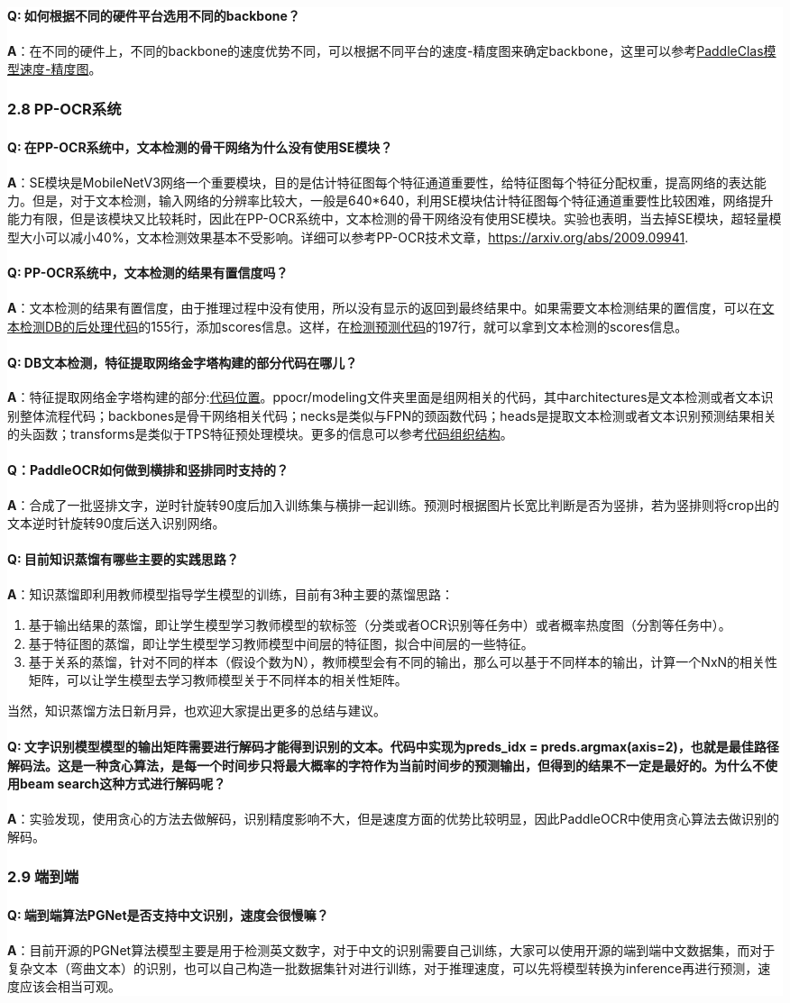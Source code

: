 #### Q:  如何根据不同的硬件平台选用不同的backbone？

**A**：在不同的硬件上，不同的backbone的速度优势不同，可以根据不同平台的速度-精度图来确定backbone，这里可以参考[PaddleClas模型速度-精度图](https://github.com/PaddlePaddle/PaddleClas/tree/release/2.0/docs/zh_CN/models)。

<a name="28"></a>

### 2.8 PP-OCR系统

#### Q: 在PP-OCR系统中，文本检测的骨干网络为什么没有使用SE模块？

**A**：SE模块是MobileNetV3网络一个重要模块，目的是估计特征图每个特征通道重要性，给特征图每个特征分配权重，提高网络的表达能力。但是，对于文本检测，输入网络的分辨率比较大，一般是640\*640，利用SE模块估计特征图每个特征通道重要性比较困难，网络提升能力有限，但是该模块又比较耗时，因此在PP-OCR系统中，文本检测的骨干网络没有使用SE模块。实验也表明，当去掉SE模块，超轻量模型大小可以减小40%，文本检测效果基本不受影响。详细可以参考PP-OCR技术文章，https://arxiv.org/abs/2009.09941.

#### Q: PP-OCR系统中，文本检测的结果有置信度吗？

**A**：文本检测的结果有置信度，由于推理过程中没有使用，所以没有显示的返回到最终结果中。如果需要文本检测结果的置信度，可以在[文本检测DB的后处理代码](../../ppocr/postprocess/db_postprocess.py)的155行，添加scores信息。这样，在[检测预测代码](../../tools/infer/predict_det.py)的197行，就可以拿到文本检测的scores信息。

#### Q: DB文本检测，特征提取网络金字塔构建的部分代码在哪儿？

**A**：特征提取网络金字塔构建的部分:[代码位置](../../ppocr/models/necks/db_fpn.py)。ppocr/modeling文件夹里面是组网相关的代码，其中architectures是文本检测或者文本识别整体流程代码；backbones是骨干网络相关代码；necks是类似与FPN的颈函数代码；heads是提取文本检测或者文本识别预测结果相关的头函数；transforms是类似于TPS特征预处理模块。更多的信息可以参考[代码组织结构](./tree.md)。

#### Q：PaddleOCR如何做到横排和竖排同时支持的？

**A**：合成了一批竖排文字，逆时针旋转90度后加入训练集与横排一起训练。预测时根据图片长宽比判断是否为竖排，若为竖排则将crop出的文本逆时针旋转90度后送入识别网络。

#### Q: 目前知识蒸馏有哪些主要的实践思路？

**A**：知识蒸馏即利用教师模型指导学生模型的训练，目前有3种主要的蒸馏思路：

1. 基于输出结果的蒸馏，即让学生模型学习教师模型的软标签（分类或者OCR识别等任务中）或者概率热度图（分割等任务中）。
2. 基于特征图的蒸馏，即让学生模型学习教师模型中间层的特征图，拟合中间层的一些特征。
3. 基于关系的蒸馏，针对不同的样本（假设个数为N），教师模型会有不同的输出，那么可以基于不同样本的输出，计算一个NxN的相关性矩阵，可以让学生模型去学习教师模型关于不同样本的相关性矩阵。

当然，知识蒸馏方法日新月异，也欢迎大家提出更多的总结与建议。

#### Q: 文字识别模型模型的输出矩阵需要进行解码才能得到识别的文本。代码中实现为preds_idx = preds.argmax(axis=2)，也就是最佳路径解码法。这是一种贪心算法，是每一个时间步只将最大概率的字符作为当前时间步的预测输出，但得到的结果不一定是最好的。为什么不使用beam search这种方式进行解码呢？

**A**：实验发现，使用贪心的方法去做解码，识别精度影响不大，但是速度方面的优势比较明显，因此PaddleOCR中使用贪心算法去做识别的解码。

<a name="29"></a>

### 2.9 端到端

#### Q: 端到端算法PGNet是否支持中文识别，速度会很慢嘛？

**A**：目前开源的PGNet算法模型主要是用于检测英文数字，对于中文的识别需要自己训练，大家可以使用开源的端到端中文数据集，而对于复杂文本（弯曲文本）的识别，也可以自己构造一批数据集针对进行训练，对于推理速度，可以先将模型转换为inference再进行预测，速度应该会相当可观。
